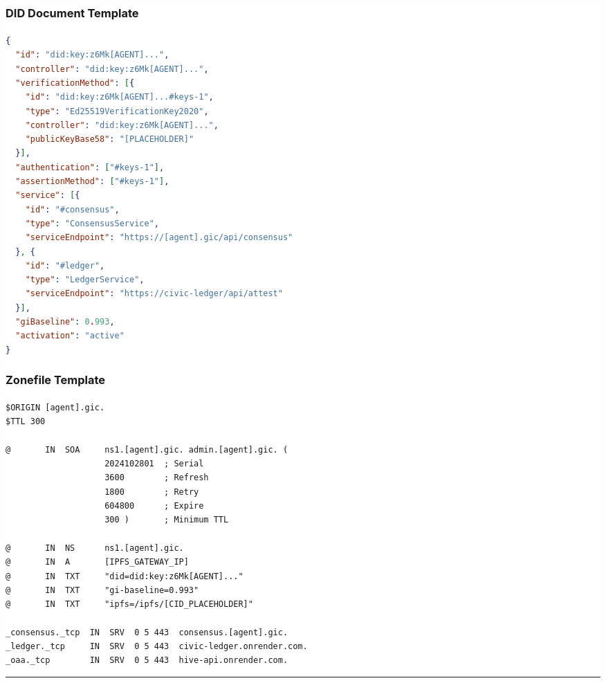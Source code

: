 ### DID Document Template

```json
{
  "id": "did:key:z6Mk[AGENT]...",
  "controller": "did:key:z6Mk[AGENT]...",
  "verificationMethod": [{
    "id": "did:key:z6Mk[AGENT]...#keys-1",
    "type": "Ed25519VerificationKey2020",
    "controller": "did:key:z6Mk[AGENT]...",
    "publicKeyBase58": "[PLACEHOLDER]"
  }],
  "authentication": ["#keys-1"],
  "assertionMethod": ["#keys-1"],
  "service": [{
    "id": "#consensus",
    "type": "ConsensusService",
    "serviceEndpoint": "https://[agent].gic/api/consensus"
  }, {
    "id": "#ledger",
    "type": "LedgerService",
    "serviceEndpoint": "https://civic-ledger/api/attest"
  }],
  "giBaseline": 0.993,
  "activation": "active"
}
```

### Zonefile Template

```zone
$ORIGIN [agent].gic.
$TTL 300

@       IN  SOA     ns1.[agent].gic. admin.[agent].gic. (
                    2024102801  ; Serial
                    3600        ; Refresh
                    1800        ; Retry
                    604800      ; Expire
                    300 )       ; Minimum TTL

@       IN  NS      ns1.[agent].gic.
@       IN  A       [IPFS_GATEWAY_IP]
@       IN  TXT     "did=did:key:z6Mk[AGENT]..."
@       IN  TXT     "gi-baseline=0.993"
@       IN  TXT     "ipfs=/ipfs/[CID_PLACEHOLDER]"

_consensus._tcp  IN  SRV  0 5 443  consensus.[agent].gic.
_ledger._tcp     IN  SRV  0 5 443  civic-ledger.onrender.com.
_oaa._tcp        IN  SRV  0 5 443  hive-api.onrender.com.
```

---